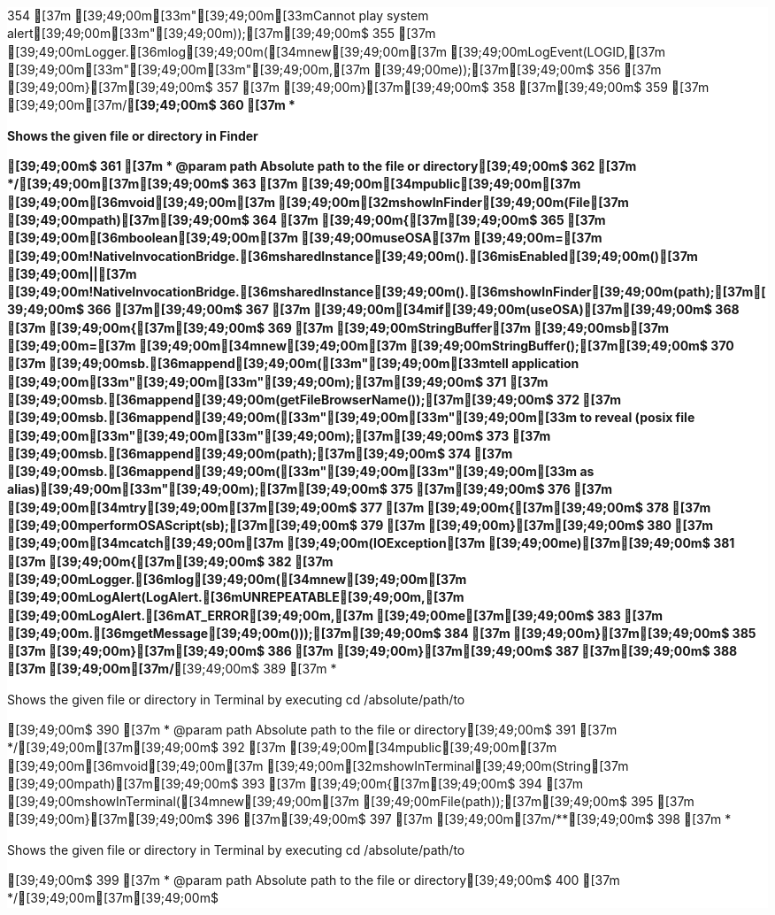    354	[37m						[39;49;00m[33m"[39;49;00m[33mCannot play system alert[39;49;00m[33m"[39;49;00m));[37m[39;49;00m$
   355	[37m        	[39;49;00mLogger.[36mlog[39;49;00m([34mnew[39;49;00m[37m [39;49;00mLogEvent(LOGID,[37m [39;49;00m[33m"[39;49;00m[33m"[39;49;00m,[37m [39;49;00me));[37m[39;49;00m$
   356	[37m        [39;49;00m}[37m[39;49;00m$
   357	[37m    [39;49;00m}[37m[39;49;00m$
   358	[37m[39;49;00m$
   359	[37m    [39;49;00m[37m/**[39;49;00m$
   360	[37m     * <p>Shows the given file or directory in Finder</p>[39;49;00m$
   361	[37m     * @param path Absolute path to the file or directory[39;49;00m$
   362	[37m     */[39;49;00m[37m[39;49;00m$
   363	[37m    [39;49;00m[34mpublic[39;49;00m[37m [39;49;00m[36mvoid[39;49;00m[37m [39;49;00m[32mshowInFinder[39;49;00m(File[37m [39;49;00mpath)[37m[39;49;00m$
   364	[37m    [39;49;00m{[37m[39;49;00m$
   365	[37m        [39;49;00m[36mboolean[39;49;00m[37m [39;49;00museOSA[37m [39;49;00m=[37m [39;49;00m!NativeInvocationBridge.[36msharedInstance[39;49;00m().[36misEnabled[39;49;00m()[37m [39;49;00m||[37m [39;49;00m!NativeInvocationBridge.[36msharedInstance[39;49;00m().[36mshowInFinder[39;49;00m(path);[37m[39;49;00m$
   366	[37m[39;49;00m$
   367	[37m        [39;49;00m[34mif[39;49;00m(useOSA)[37m[39;49;00m$
   368	[37m        [39;49;00m{[37m[39;49;00m$
   369	[37m            [39;49;00mStringBuffer[37m [39;49;00msb[37m [39;49;00m=[37m [39;49;00m[34mnew[39;49;00m[37m [39;49;00mStringBuffer();[37m[39;49;00m$
   370	[37m            [39;49;00msb.[36mappend[39;49;00m([33m"[39;49;00m[33mtell application [39;49;00m[33m\"[39;49;00m[33m"[39;49;00m);[37m[39;49;00m$
   371	[37m            [39;49;00msb.[36mappend[39;49;00m(getFileBrowserName());[37m[39;49;00m$
   372	[37m            [39;49;00msb.[36mappend[39;49;00m([33m"[39;49;00m[33m\"[39;49;00m[33m to reveal (posix file [39;49;00m[33m\"[39;49;00m[33m"[39;49;00m);[37m[39;49;00m$
   373	[37m            [39;49;00msb.[36mappend[39;49;00m(path);[37m[39;49;00m$
   374	[37m            [39;49;00msb.[36mappend[39;49;00m([33m"[39;49;00m[33m\"[39;49;00m[33m as alias)[39;49;00m[33m"[39;49;00m);[37m[39;49;00m$
   375	[37m[39;49;00m$
   376	[37m            [39;49;00m[34mtry[39;49;00m[37m[39;49;00m$
   377	[37m            [39;49;00m{[37m[39;49;00m$
   378	[37m                [39;49;00mperformOSAScript(sb);[37m[39;49;00m$
   379	[37m            [39;49;00m}[37m[39;49;00m$
   380	[37m            [39;49;00m[34mcatch[39;49;00m[37m [39;49;00m(IOException[37m [39;49;00me)[37m[39;49;00m$
   381	[37m            [39;49;00m{[37m[39;49;00m$
   382	[37m                [39;49;00mLogger.[36mlog[39;49;00m([34mnew[39;49;00m[37m [39;49;00mLogAlert(LogAlert.[36mUNREPEATABLE[39;49;00m,[37m [39;49;00mLogAlert.[36mAT_ERROR[39;49;00m,[37m [39;49;00me[37m[39;49;00m$
   383	[37m						[39;49;00m.[36mgetMessage[39;49;00m()));[37m[39;49;00m$
   384	[37m            [39;49;00m}[37m[39;49;00m$
   385	[37m        [39;49;00m}[37m[39;49;00m$
   386	[37m    [39;49;00m}[37m[39;49;00m$
   387	[37m[39;49;00m$
   388	[37m    [39;49;00m[37m/**[39;49;00m$
   389	[37m     * <p>Shows the given file or directory in Terminal by executing cd /absolute/path/to</p>[39;49;00m$
   390	[37m     * @param path Absolute path to the file or directory[39;49;00m$
   391	[37m     */[39;49;00m[37m[39;49;00m$
   392	[37m    [39;49;00m[34mpublic[39;49;00m[37m [39;49;00m[36mvoid[39;49;00m[37m [39;49;00m[32mshowInTerminal[39;49;00m(String[37m [39;49;00mpath)[37m[39;49;00m$
   393	[37m    [39;49;00m{[37m[39;49;00m$
   394	[37m        [39;49;00mshowInTerminal([34mnew[39;49;00m[37m [39;49;00mFile(path));[37m[39;49;00m$
   395	[37m    [39;49;00m}[37m[39;49;00m$
   396	[37m[39;49;00m$
   397	[37m    [39;49;00m[37m/**[39;49;00m$
   398	[37m     * <p>Shows the given file or directory in Terminal by executing cd /absolute/path/to</p>[39;49;00m$
   399	[37m     * @param path Absolute path to the file or directory[39;49;00m$
   400	[37m     */[39;49;00m[37m[39;49;00m$
